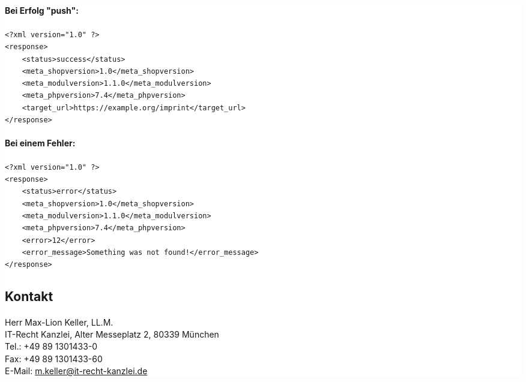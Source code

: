 #### Bei Erfolg "push":

```
<?xml version="1.0" ?>
<response>
    <status>success</status>
    <meta_shopversion>1.0</meta_shopversion>
    <meta_modulversion>1.1.0</meta_modulversion>
    <meta_phpversion>7.4</meta_phpversion>
    <target_url>https://example.org/imprint</target_url>
</response>
```

#### Bei einem Fehler:

```
<?xml version="1.0" ?>
<response>
    <status>error</status>
    <meta_shopversion>1.0</meta_shopversion>
    <meta_modulversion>1.1.0</meta_modulversion>
    <meta_phpversion>7.4</meta_phpversion>
    <error>12</error>
    <error_message>Something was not found!</error_message>
</response>
```

## Kontakt

Herr Max-Lion Keller, LL.M.  
IT-Recht Kanzlei, Alter Messeplatz 2, 80339 München  
Tel.: +49 89 1301433-0  
Fax: +49 89 1301433-60  
E-Mail: m.keller@it-recht-kanzlei.de

